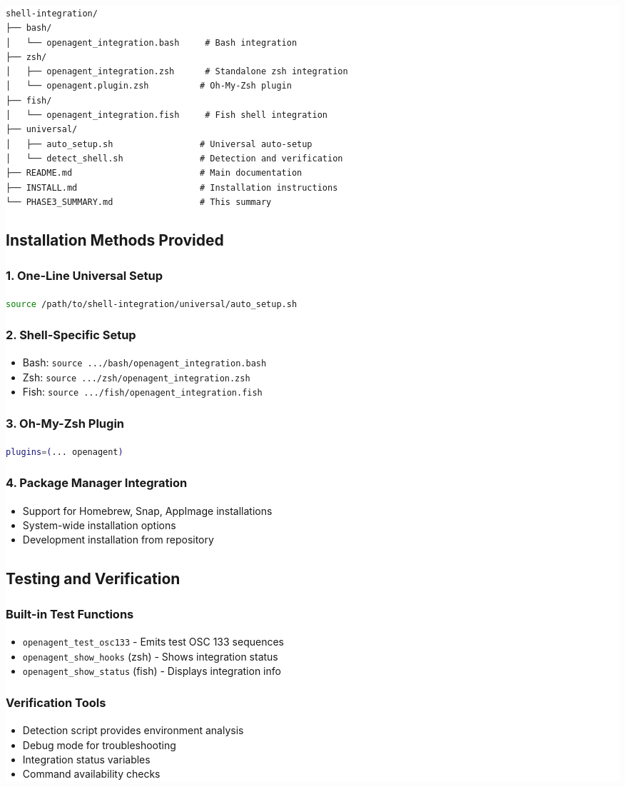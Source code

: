 ```
shell-integration/
├── bash/
│   └── openagent_integration.bash     # Bash integration
├── zsh/
│   ├── openagent_integration.zsh      # Standalone zsh integration  
│   └── openagent.plugin.zsh          # Oh-My-Zsh plugin
├── fish/
│   └── openagent_integration.fish     # Fish shell integration
├── universal/
│   ├── auto_setup.sh                 # Universal auto-setup
│   └── detect_shell.sh               # Detection and verification
├── README.md                         # Main documentation
├── INSTALL.md                        # Installation instructions
└── PHASE3_SUMMARY.md                 # This summary
```

## Installation Methods Provided

### 1. One-Line Universal Setup
```bash
source /path/to/shell-integration/universal/auto_setup.sh
```

### 2. Shell-Specific Setup
- Bash: `source .../bash/openagent_integration.bash`
- Zsh: `source .../zsh/openagent_integration.zsh` 
- Fish: `source .../fish/openagent_integration.fish`

### 3. Oh-My-Zsh Plugin
```zsh
plugins=(... openagent)
```

### 4. Package Manager Integration
- Support for Homebrew, Snap, AppImage installations
- System-wide installation options
- Development installation from repository

## Testing and Verification

### Built-in Test Functions
- `openagent_test_osc133` - Emits test OSC 133 sequences
- `openagent_show_hooks` (zsh) - Shows integration status
- `openagent_show_status` (fish) - Displays integration info

### Verification Tools
- Detection script provides environment analysis
- Debug mode for troubleshooting
- Integration status variables
- Command availability checks
